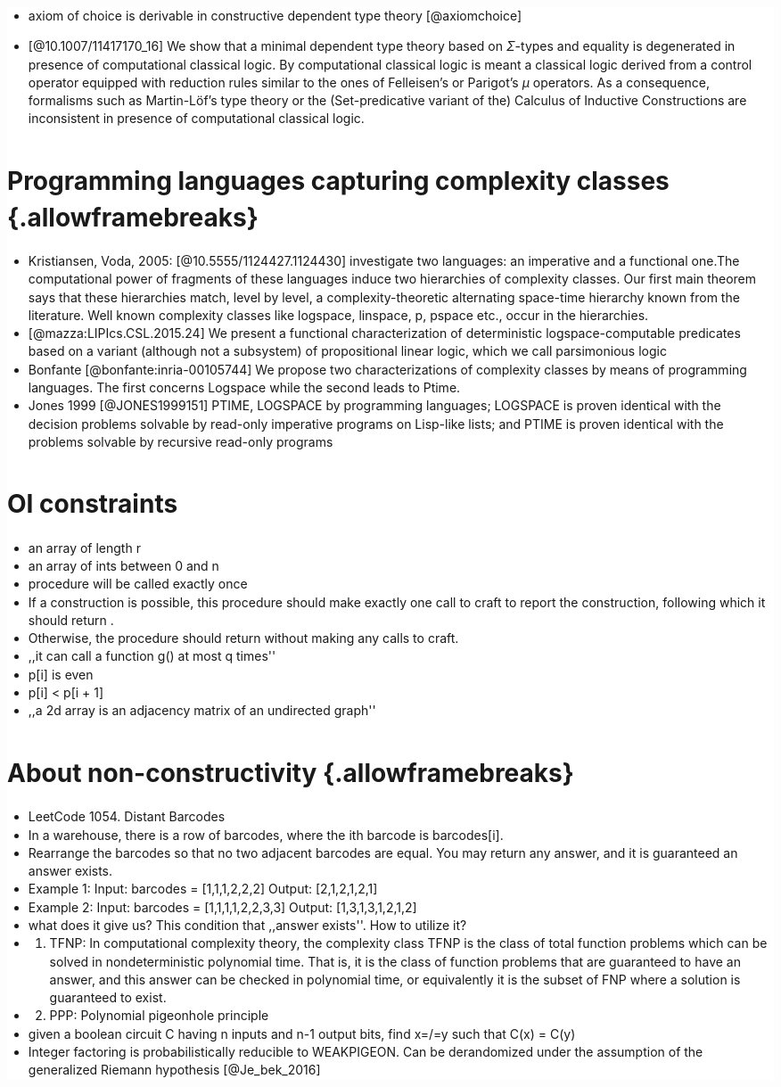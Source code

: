 - axiom of choice is derivable in constructive dependent type theory [@axiomchoice]

- [@10.1007/11417170_16] We show that a minimal dependent type theory based on $\Sigma$-types and equality is degenerated in presence of computational classical logic. By computational classical logic is meant a classical logic derived from a control operator equipped with reduction rules similar to the ones of Felleisen’s 
 or Parigot’s $\mu$ operators. As a consequence, formalisms such as Martin-Löf’s type theory or the (Set-predicative variant of the) Calculus of Inductive Constructions are inconsistent in presence of computational classical logic.


# Programming languages capturing complexity classes {.allowframebreaks}
- Kristiansen, Voda, 2005: [@10.5555/1124427.1124430] investigate two languages: an imperative and a functional one.The
computational power of fragments of these languages induce two hierarchies of complexity classes. Our first main theorem says that these hierarchies match, level by level, a complexity-theoretic alternating space-time hierarchy known from the literature. Well known complexity classes like logspace, linspace, p, pspace etc., occur in the hierarchies.
- [@mazza:LIPIcs.CSL.2015.24] We present a functional characterization of deterministic logspace-computable predicates based
on a variant (although not a subsystem) of propositional linear logic, which we call parsimonious
logic
- Bonfante [@bonfante:inria-00105744] We propose two characterizations of complexity classes by means of programming languages. The first concerns Logspace while the second leads to Ptime.
- Jones 1999 [@JONES1999151] PTIME, LOGSPACE by programming languages;
LOGSPACE is proven identical with the decision problems solvable by read-only imperative programs on Lisp-like lists; and PTIME is proven identical with the problems solvable by recursive read-only programs

# OI constraints 
- an array of length r
- an array of ints between 0 and n
- procedure will be called exactly once
- If a construction is possible, this procedure should make exactly one call to craft to report
the construction, following which it should return .
- Otherwise, the procedure should return without making any calls to craft.
- ,,it can call a function g() at most q times''
- p[i] is even
- p[i] < p[i + 1]
- ,,a 2d array is an adjacency matrix of an undirected graph''

# About non-constructivity {.allowframebreaks}
- LeetCode 1054. Distant Barcodes
- In a warehouse, there is a row of barcodes, where the ith barcode is barcodes[i].
- Rearrange the barcodes so that no two adjacent barcodes are equal. You may return any answer, and it is guaranteed an answer exists.
- Example 1: Input: barcodes = [1,1,1,2,2,2] Output: [2,1,2,1,2,1]
- Example 2: Input: barcodes = [1,1,1,1,2,2,3,3] Output: [1,3,1,3,1,2,1,2]
- what does it give us? This condition that ,,answer exists''. How to utilize it?
- 1. TFNP: In computational complexity theory, the complexity class TFNP is the class of total function problems which can be solved in nondeterministic polynomial time. That is, it is the class of function problems that are guaranteed to have an answer, and this answer can be checked in polynomial time, or equivalently it is the subset of FNP where a solution is guaranteed to exist.
- 2. PPP: Polynomial pigeonhole principle
- given a boolean circuit C having n inputs and n-1 output bits, find x=/=y such that C(x) = C(y)
- Integer factoring is probabilistically reducible to WEAKPIGEON. Can be derandomized under the assumption of the generalized Riemann hypothesis [@Je_bek_2016]
